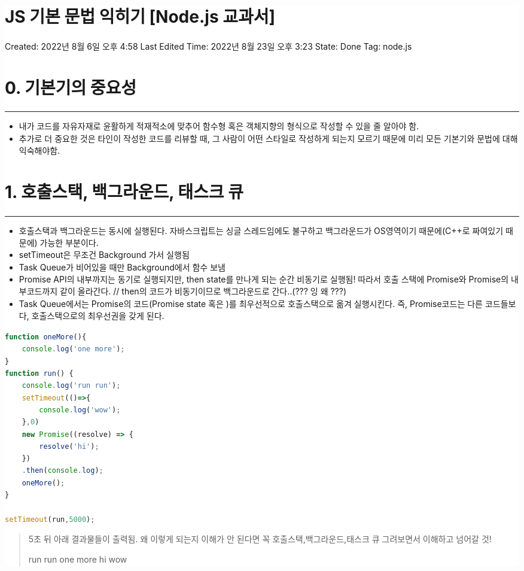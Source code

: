 # JS 기본 문법 익히기 [Node.js 교과서]

Created: 2022년 8월 6일 오후 4:58
Last Edited Time: 2022년 8월 23일 오후 3:23
State: Done
Tag: node.js

# 0. 기본기의 중요성

---

- 내가 코드를 자유자재로 윤활하게 적재적소에 맞추어 함수형 혹은 객체지향의 형식으로 작성할 수 있을 줄 알아야 함.
- 추가로 더 중요한 것은 타인이 작성한 코드를 리뷰할 때, 그 사람이 어떤 스타일로 작성하게 되는지 모르기 때문에 미리 모든 기본기와 문법에 대해 익숙해야함.

# 1. 호출스택, 백그라운드, 태스크 큐

---

- 호출스택과 백그라운드는 동시에 실행된다.
자바스크립트는 싱글 스레드임에도 불구하고 백그라운드가 OS영역이기 때문에(C++로 짜여있기 때문에) 가능한 부분이다.
- setTimeout은 무조건 Background 가서 실행됨
- Task Queue가 비어있을 때만 Background에서 함수 보냄
- Promise API의 내부까지는 동기로 실행되지만, then state를 만나게 되는 순간 비동기로 실행됨!
따라서 호출 스택에 Promise와 Promise의 내부코드까지 같이 올라간다.
// then의 코드가 비동기이므로 백그라운드로 간다..(??? 잉 왜 ???)
- Task Queue에서는 Promise의 코드(Promise state 혹은 )를 최우선적으로 호출스택으로 옮겨 실행시킨다. 즉, Promise코드는 다른 코드들보다, 호출스택으로의 최우선권을 갖게 된다.

```jsx
function oneMore(){
    console.log('one more');
}
function run() {
    console.log('run run');
    setTimeout(()=>{
        console.log('wow');
    },0)
    new Promise((resolve) => {
        resolve('hi');
    })
    .then(console.log);
    oneMore();
}

setTimeout(run,5000);
```

> 5초 뒤 아래 결과물들이 출력됨. 왜 이렇게 되는지 이해가 안 된다면 꼭 호출스택,백그라운드,태스크 큐 그려보면서 이해하고 넘어갈 것!
> 
> 
> run run
> one more
> hi
> wow
> 
